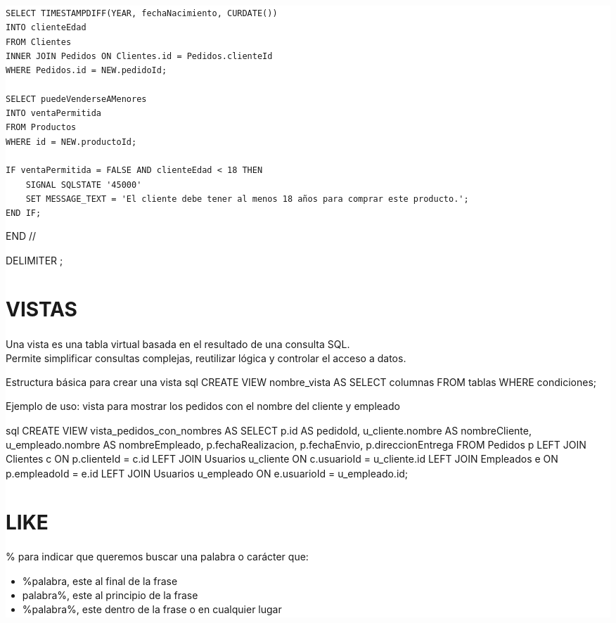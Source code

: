     SELECT TIMESTAMPDIFF(YEAR, fechaNacimiento, CURDATE())
    INTO clienteEdad
    FROM Clientes
    INNER JOIN Pedidos ON Clientes.id = Pedidos.clienteId
    WHERE Pedidos.id = NEW.pedidoId;

    SELECT puedeVenderseAMenores
    INTO ventaPermitida
    FROM Productos
    WHERE id = NEW.productoId;

    IF ventaPermitida = FALSE AND clienteEdad < 18 THEN
        SIGNAL SQLSTATE '45000'
        SET MESSAGE_TEXT = 'El cliente debe tener al menos 18 años para comprar este producto.';
    END IF;
END //

DELIMITER ;


# VISTAS

Una vista es una tabla virtual basada en el resultado de una consulta SQL.  
Permite simplificar consultas complejas, reutilizar lógica y controlar el acceso a datos.

Estructura básica para crear una vista
sql
CREATE VIEW nombre_vista AS
SELECT columnas
FROM tablas
WHERE condiciones;


Ejemplo de uso: vista para mostrar los pedidos con el nombre del cliente y empleado

sql
CREATE VIEW vista_pedidos_con_nombres AS
SELECT 
    p.id AS pedidoId,
    u_cliente.nombre AS nombreCliente,
    u_empleado.nombre AS nombreEmpleado,
    p.fechaRealizacion,
    p.fechaEnvio,
    p.direccionEntrega
FROM Pedidos p
LEFT JOIN Clientes c ON p.clienteId = c.id
LEFT JOIN Usuarios u_cliente ON c.usuarioId = u_cliente.id
LEFT JOIN Empleados e ON p.empleadoId = e.id
LEFT JOIN Usuarios u_empleado ON e.usuarioId = u_empleado.id;

# LIKE
% para indicar que queremos buscar una palabra o carácter que: 
- %palabra, este al final de la frase
- palabra%, este al principio de la frase
- %palabra%, este dentro de la frase o en cualquier lugar
